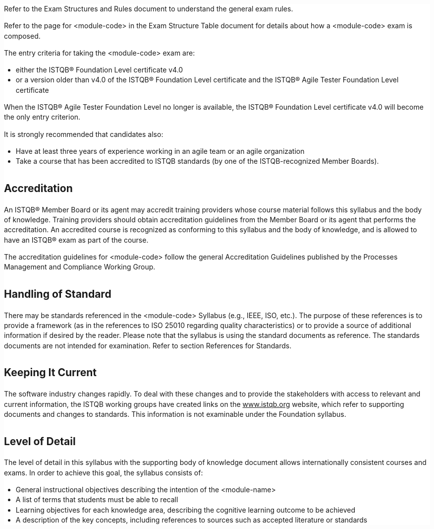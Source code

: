 Refer to the Exam Structures and Rules document to understand the general exam rules.

Refer to the page for \<module-code\> in the Exam Structure Table document for details about how a \<module-code\> exam is composed.

The entry criteria for taking the \<module-code\> exam are:

* either the ISTQB® Foundation Level certificate v4.0
* or a version older than v4.0 of the ISTQB® Foundation Level certificate and the ISTQB® Agile Tester Foundation Level certificate

When the ISTQB® Agile Tester Foundation Level no longer is available, the ISTQB® Foundation Level certificate v4.0 will become the only entry criterion.

It is strongly recommended that candidates also:

* Have at least three years of experience working in an agile team or an agile organization
* Take a course that has been accredited to ISTQB standards (by one of the ISTQB-recognized Member Boards).

## Accreditation

An ISTQB® Member Board or its agent may accredit training providers whose course material follows this syllabus and the body of knowledge. Training providers should obtain accreditation guidelines from the Member Board or its agent that performs the accreditation. An accredited course is recognized as conforming to this syllabus and the body of knowledge, and is allowed to have an ISTQB® exam as part of the course.

The accreditation guidelines for \<module-code\> follow the general Accreditation Guidelines published by the Processes Management and Compliance Working Group.

## Handling of Standard

There may be standards referenced in the \<module-code\> Syllabus (e.g., IEEE, ISO, etc.). The purpose of these references is to provide a framework (as in the references to ISO 25010 regarding quality characteristics) or to provide a source of additional information if desired by the reader. Please note that the syllabus is using the standard documents as reference. The standards documents are not intended for examination. Refer to section References for Standards.

## Keeping It Current

The software industry changes rapidly. To deal with these changes and to provide the stakeholders with access to relevant and current information, the ISTQB working groups have created links on the www.istqb.org website, which refer to supporting documents and changes to standards. This information is not examinable under the Foundation syllabus.

## Level of Detail

The level of detail in this syllabus with the supporting body of knowledge document allows internationally consistent courses and exams. In order to achieve this goal, the syllabus consists of:

* General instructional objectives describing the intention of the \<module-name\>
* A list of terms that students must be able to recall
* Learning objectives for each knowledge area, describing the cognitive learning outcome to be achieved
* A description of the key concepts, including references to sources such as accepted literature or standards
